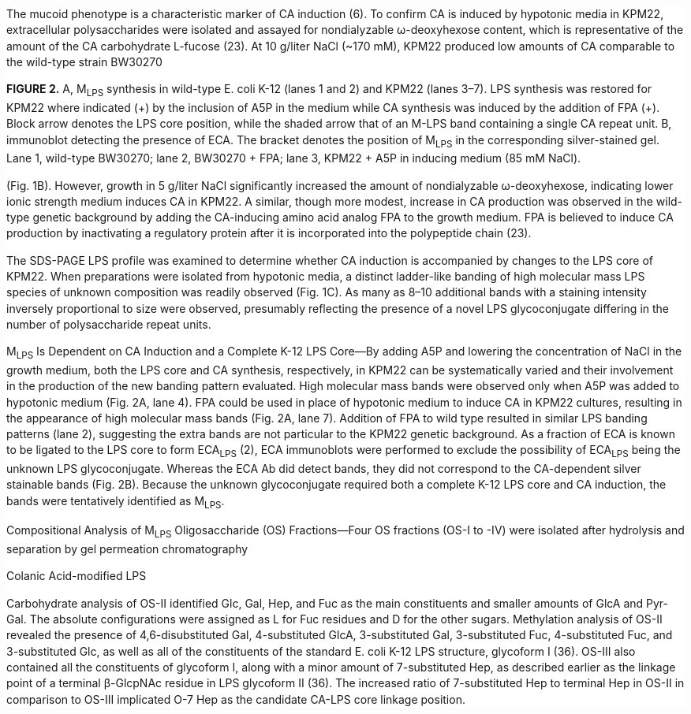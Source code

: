 The mucoid phenotype is a characteristic marker of CA induction (6). To confirm CA is induced by hypotonic media in KPM22, extracellular polysaccharides were isolated and assayed for nondialyzable ω-deoxyhexose content, which is representative of the amount of the CA carbohydrate L-fucose (23). At 10 g/liter NaCl (~170 mM), KPM22 produced low amounts of CA comparable to the wild-type strain BW30270

**FIGURE 2.** A, M$_{\text{LPS}}$ synthesis in wild-type E. coli K-12 (lanes 1 and 2) and KPM22 (lanes 3–7). LPS synthesis was restored for KPM22 where indicated (+) by the inclusion of A5P in the medium while CA synthesis was induced by the addition of FPA (+). Block arrow denotes the LPS core position, while the shaded arrow that of an M-LPS band containing a single CA repeat unit. B, immunoblot detecting the presence of ECA. The bracket denotes the position of M$_{\text{LPS}}$ in the corresponding silver-stained gel. Lane 1, wild-type BW30270; lane 2, BW30270 + FPA; lane 3, KPM22 + A5P in inducing medium (85 mM NaCl).

(Fig. 1B). However, growth in 5 g/liter NaCl significantly increased the amount of nondialyzable ω-deoxyhexose, indicating lower ionic strength medium induces CA in KPM22. A similar, though more modest, increase in CA production was observed in the wild-type genetic background by adding the CA-inducing amino acid analog FPA to the growth medium. FPA is believed to induce CA production by inactivating a regulatory protein after it is incorporated into the polypeptide chain (23).

The SDS-PAGE LPS profile was examined to determine whether CA induction is accompanied by changes to the LPS core of KPM22. When preparations were isolated from hypotonic media, a distinct ladder-like banding of high molecular mass LPS species of unknown composition was readily observed (Fig. 1C). As many as 8–10 additional bands with a staining intensity inversely proportional to size were observed, presumably reflecting the presence of a novel LPS glycoconjugate differing in the number of polysaccharide repeat units.

M$_{\text{LPS}}$ Is Dependent on CA Induction and a Complete K-12 LPS Core—By adding A5P and lowering the concentration of NaCl in the growth medium, both the LPS core and CA synthesis, respectively, in KPM22 can be systematically varied and their involvement in the production of the new banding pattern evaluated. High molecular mass bands were observed only when A5P was added to hypotonic medium (Fig. 2A, lane 4). FPA could be used in place of hypotonic medium to induce CA in KPM22 cultures, resulting in the appearance of high molecular mass bands (Fig. 2A, lane 7). Addition of FPA to wild type resulted in similar LPS banding patterns (lane 2), suggesting the extra bands are not particular to the KPM22 genetic background. As a fraction of ECA is known to be ligated to the LPS core to form ECA$_{\text{LPS}}$ (2), ECA immunoblots were performed to exclude the possibility of ECA$_{\text{LPS}}$ being the unknown LPS glycoconjugate. Whereas the ECA Ab did detect bands, they did not correspond to the CA-dependent silver stainable bands (Fig. 2B). Because the unknown glycoconjugate required both a complete K-12 LPS core and CA induction, the bands were tentatively identified as M$_{\text{LPS}}$.

Compositional Analysis of M$_{\text{LPS}}$ Oligosaccharide (OS) Fractions—Four OS fractions (OS-I to -IV) were isolated after hydrolysis and separation by gel permeation chromatography

Colanic Acid-modified LPS

Carbohydrate analysis of OS-II identified Glc, Gal, Hep, and Fuc as the main constituents and smaller amounts of GlcA and Pyr-Gal. The absolute configurations were assigned as L for Fuc residues and D for the other sugars. Methylation analysis of OS-II revealed the presence of 4,6-disubstituted Gal, 4-substituted GlcA, 3-substituted Gal, 3-substituted Fuc, 4-substituted Fuc, and 3-substituted Glc, as well as all of the constituents of the standard E. coli K-12 LPS structure, glycoform I (36). OS-III also contained all the constituents of glycoform I, along with a minor amount of 7-substituted Hep, as described earlier as the linkage point of a terminal β-GlcpNAc residue in LPS glycoform II (36). The increased ratio of 7-substituted Hep to terminal Hep in OS-II in comparison to OS-III implicated O-7 Hep as the candidate CA-LPS core linkage position.
